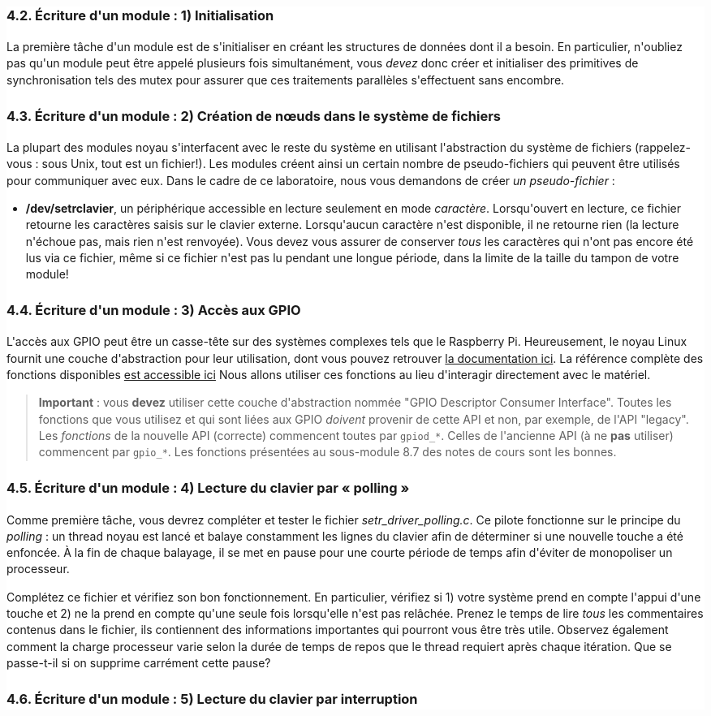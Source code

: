 ### 4.2. Écriture d'un module : 1) Initialisation

La première tâche d'un module est de s'initialiser en créant les structures de données dont il a besoin. En particulier, n'oubliez pas qu'un module peut être appelé plusieurs fois simultanément, vous *devez* donc créer et initialiser des primitives de synchronisation tels des mutex pour assurer que ces traitements parallèles s'effectuent sans encombre.

### 4.3. Écriture d'un module : 2) Création de nœuds dans le système de fichiers

La plupart des modules noyau s'interfacent avec le reste du système en utilisant l'abstraction du système de fichiers (rappelez-vous : sous Unix, tout est un fichier!). Les modules créent ainsi un certain nombre de pseudo-fichiers qui peuvent être utilisés pour communiquer avec eux. Dans le cadre de ce laboratoire, nous vous demandons de créer *un pseudo-fichier* :

* **/dev/setrclavier**, un périphérique accessible en lecture seulement en mode *caractère*. Lorsqu'ouvert en lecture, ce fichier retourne les caractères saisis sur le clavier externe. Lorsqu'aucun caractère n'est disponible, il ne retourne rien (la lecture n'échoue pas, mais rien n'est renvoyée). Vous devez vous assurer de conserver *tous* les caractères qui n'ont pas encore été lus via ce fichier, même si ce fichier n'est pas lu pendant une longue période, dans la limite de la taille du tampon de votre module!

### 4.4. Écriture d'un module : 3) Accès aux GPIO

L'accès aux GPIO peut être un casse-tête sur des systèmes complexes tels que le Raspberry Pi. Heureusement, le noyau Linux fournit une couche d'abstraction pour leur utilisation, dont vous pouvez retrouver [la documentation ici](https://www.kernel.org/doc/html/v6.1/driver-api/gpio/consumer.html). La référence complète des fonctions disponibles [est accessible ici](https://docs.kernel.org/driver-api/gpio/index.html) Nous allons utiliser ces fonctions au lieu d'interagir directement avec le matériel.

> **Important** : vous **devez** utiliser cette couche d'abstraction nommée "GPIO Descriptor Consumer Interface". Toutes les fonctions que vous utilisez et qui sont liées aux GPIO _doivent_ provenir de cette API et non, par exemple, de l'API "legacy". Les *fonctions* de la nouvelle API (correcte) commencent toutes par `gpiod_*`. Celles de l'ancienne API (à ne **pas** utiliser) commencent par `gpio_*`. Les fonctions présentées au sous-module 8.7 des notes de cours sont les bonnes.

### 4.5. Écriture d'un module : 4) Lecture du clavier par « polling »

Comme première tâche, vous devrez compléter et tester le fichier *setr_driver_polling.c*. Ce pilote fonctionne sur le principe du *polling* : un thread noyau est lancé et balaye constamment les lignes du clavier afin de déterminer si une nouvelle touche a été enfoncée. À la fin de chaque balayage, il se met en pause pour une courte période de temps afin d'éviter de monopoliser un processeur.

Complétez ce fichier et vérifiez son bon fonctionnement. En particulier, vérifiez si 1) votre système prend en compte l'appui d'une touche et 2) ne la prend en compte qu'une seule fois lorsqu'elle n'est pas relâchée. Prenez le temps de lire *tous* les commentaires contenus dans le fichier, ils contiennent des informations importantes qui pourront vous être très utile. Observez également comment la charge processeur varie selon la durée de temps de repos que le thread requiert après chaque itération. Que se passe-t-il si on supprime carrément cette pause?

### 4.6. Écriture d'un module : 5) Lecture du clavier par interruption
